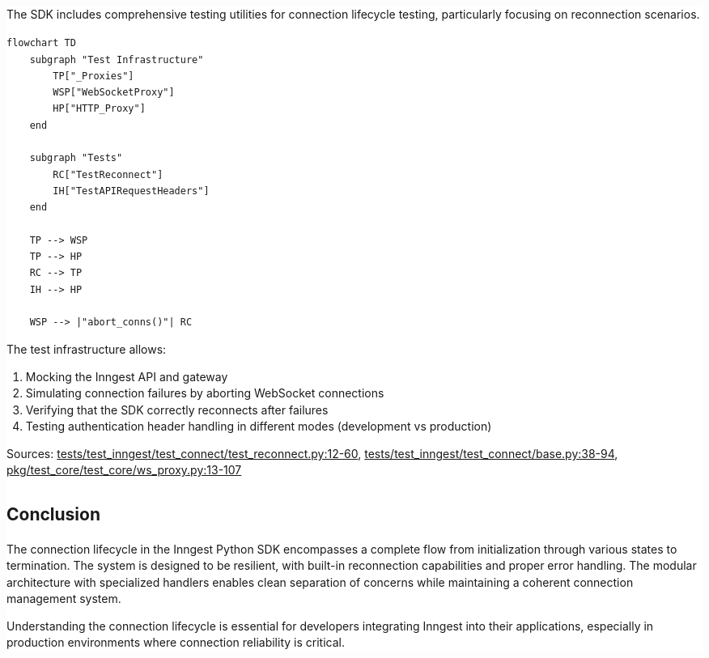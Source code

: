 The SDK includes comprehensive testing utilities for connection lifecycle testing, particularly focusing on reconnection scenarios.

```mermaid
flowchart TD
    subgraph "Test Infrastructure"
        TP["_Proxies"]
        WSP["WebSocketProxy"]
        HP["HTTP_Proxy"]
    end
    
    subgraph "Tests"
        RC["TestReconnect"]
        IH["TestAPIRequestHeaders"]
    end
    
    TP --> WSP
    TP --> HP
    RC --> TP
    IH --> HP
    
    WSP --> |"abort_conns()"| RC
```

The test infrastructure allows:

1. Mocking the Inngest API and gateway
2. Simulating connection failures by aborting WebSocket connections
3. Verifying that the SDK correctly reconnects after failures
4. Testing authentication header handling in different modes (development vs production)

Sources: [tests/test_inngest/test_connect/test_reconnect.py:12-60](), [tests/test_inngest/test_connect/base.py:38-94](), [pkg/test_core/test_core/ws_proxy.py:13-107]()

## Conclusion

The connection lifecycle in the Inngest Python SDK encompasses a complete flow from initialization through various states to termination. The system is designed to be resilient, with built-in reconnection capabilities and proper error handling. The modular architecture with specialized handlers enables clean separation of concerns while maintaining a coherent connection management system.

Understanding the connection lifecycle is essential for developers integrating Inngest into their applications, especially in production environments where connection reliability is critical.